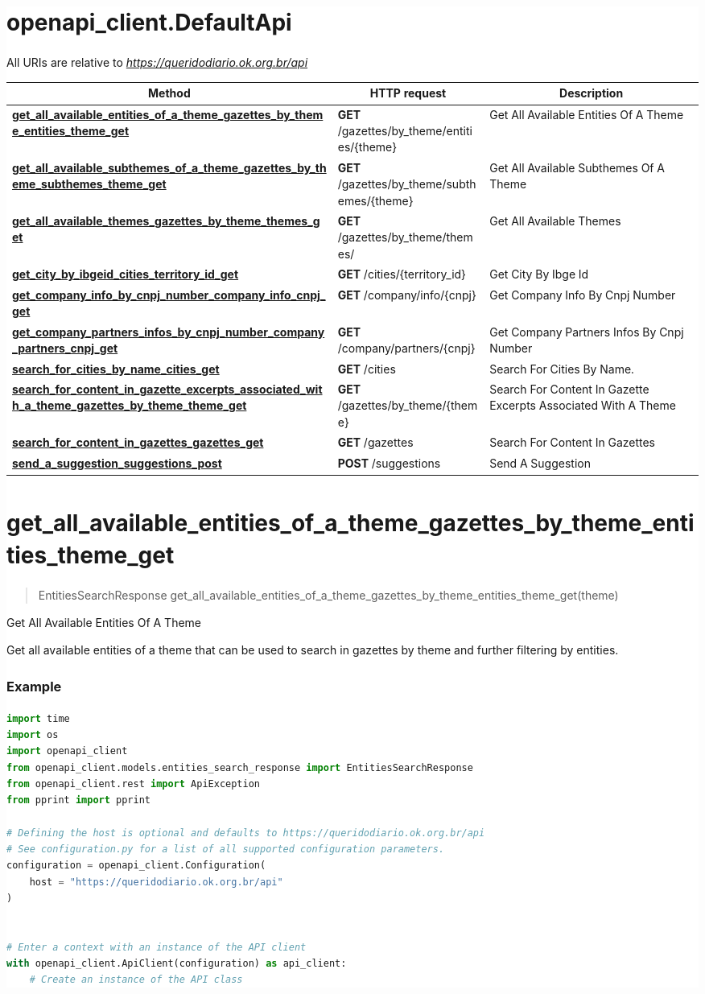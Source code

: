 # openapi_client.DefaultApi

All URIs are relative to *https://queridodiario.ok.org.br/api*

Method | HTTP request | Description
------------- | ------------- | -------------
[**get_all_available_entities_of_a_theme_gazettes_by_theme_entities_theme_get**](DefaultApi.md#get_all_available_entities_of_a_theme_gazettes_by_theme_entities_theme_get) | **GET** /gazettes/by_theme/entities/{theme} | Get All Available Entities Of A Theme
[**get_all_available_subthemes_of_a_theme_gazettes_by_theme_subthemes_theme_get**](DefaultApi.md#get_all_available_subthemes_of_a_theme_gazettes_by_theme_subthemes_theme_get) | **GET** /gazettes/by_theme/subthemes/{theme} | Get All Available Subthemes Of A Theme
[**get_all_available_themes_gazettes_by_theme_themes_get**](DefaultApi.md#get_all_available_themes_gazettes_by_theme_themes_get) | **GET** /gazettes/by_theme/themes/ | Get All Available Themes
[**get_city_by_ibgeid_cities_territory_id_get**](DefaultApi.md#get_city_by_ibgeid_cities_territory_id_get) | **GET** /cities/{territory_id} | Get City By Ibge Id
[**get_company_info_by_cnpj_number_company_info_cnpj_get**](DefaultApi.md#get_company_info_by_cnpj_number_company_info_cnpj_get) | **GET** /company/info/{cnpj} | Get Company Info By Cnpj Number
[**get_company_partners_infos_by_cnpj_number_company_partners_cnpj_get**](DefaultApi.md#get_company_partners_infos_by_cnpj_number_company_partners_cnpj_get) | **GET** /company/partners/{cnpj} | Get Company Partners Infos By Cnpj Number
[**search_for_cities_by_name_cities_get**](DefaultApi.md#search_for_cities_by_name_cities_get) | **GET** /cities | Search For Cities By Name.
[**search_for_content_in_gazette_excerpts_associated_with_a_theme_gazettes_by_theme_theme_get**](DefaultApi.md#search_for_content_in_gazette_excerpts_associated_with_a_theme_gazettes_by_theme_theme_get) | **GET** /gazettes/by_theme/{theme} | Search For Content In Gazette Excerpts Associated With A Theme
[**search_for_content_in_gazettes_gazettes_get**](DefaultApi.md#search_for_content_in_gazettes_gazettes_get) | **GET** /gazettes | Search For Content In Gazettes
[**send_a_suggestion_suggestions_post**](DefaultApi.md#send_a_suggestion_suggestions_post) | **POST** /suggestions | Send A Suggestion


# **get_all_available_entities_of_a_theme_gazettes_by_theme_entities_theme_get**
> EntitiesSearchResponse get_all_available_entities_of_a_theme_gazettes_by_theme_entities_theme_get(theme)

Get All Available Entities Of A Theme

Get all available entities of a theme that can be used to search in gazettes by theme and further filtering by entities.

### Example

```python
import time
import os
import openapi_client
from openapi_client.models.entities_search_response import EntitiesSearchResponse
from openapi_client.rest import ApiException
from pprint import pprint

# Defining the host is optional and defaults to https://queridodiario.ok.org.br/api
# See configuration.py for a list of all supported configuration parameters.
configuration = openapi_client.Configuration(
    host = "https://queridodiario.ok.org.br/api"
)


# Enter a context with an instance of the API client
with openapi_client.ApiClient(configuration) as api_client:
    # Create an instance of the API class
```